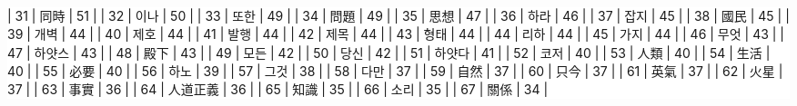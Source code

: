 | 31 | 同時 | 51 |
| 32 | 이나 | 50 |
| 33 | 또한 | 49 |
| 34 | 問題 | 49 |
| 35 | 思想 | 47 |
| 36 | 하라 | 46 |
| 37 | 잡지 | 45 |
| 38 | 國民 | 45 |
| 39 | 개벽 | 44 |
| 40 | 제호 | 44 |
| 41 | 발행 | 44 |
| 42 | 제목 | 44 |
| 43 | 형태 | 44 |
| 44 | 리하 | 44 |
| 45 | 가지 | 44 |
| 46 | 무엇 | 43 |
| 47 | 하얏스 | 43 |
| 48 | 殿下 | 43 |
| 49 | 모든 | 42 |
| 50 | 당신 | 42 |
| 51 | 하얏다 | 41 |
| 52 | 코저 | 40 |
| 53 | 人類 | 40 |
| 54 | 生活 | 40 |
| 55 | 必要 | 40 |
| 56 | 하노 | 39 |
| 57 | 그것 | 38 |
| 58 | 다만 | 37 |
| 59 | 自然 | 37 |
| 60 | 只今 | 37 |
| 61 | 英氣 | 37 |
| 62 | 火星 | 37 |
| 63 | 事實 | 36 |
| 64 | 人道正義 | 36 |
| 65 | 知識 | 35 |
| 66 | 소리 | 35 |
| 67 | 關係 | 34 |
